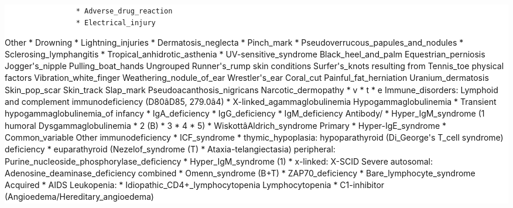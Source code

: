                      * Adverse_drug_reaction
                     * Electrical_injury
Other                * Drowning
                     * Lightning_injuries
                     * Dermatosis_neglecta
                     * Pinch_mark
                     * Pseudoverrucous_papules_and_nodules
                     * Sclerosing_lymphangitis
                     * Tropical_anhidrotic_asthenia
                     * UV-sensitive_syndrome
                             Black_heel_and_palm
                             Equestrian_perniosis
                             Jogger's_nipple
                             Pulling_boat_hands
Ungrouped                    Runner's_rump
skin conditions              Surfer's_knots
resulting from               Tennis_toe
physical factors             Vibration_white_finger
                             Weathering_nodule_of_ear
                             Wrestler's_ear
                             Coral_cut
                             Painful_fat_herniation
                       Uranium_dermatosis
                             Skin_pop_scar
                             Skin_track
                             Slap_mark
                             Pseudoacanthosis_nigricans
                             Narcotic_dermopathy
    * v
    * t
    * e
Immune_disorders: Lymphoid and complement immunodeficiency (D80âD85, 279.0â4)
                                                     * X-linked_agammaglobulinemia
                           Hypogammaglobulinemia     * Transient
                                                       hypogammaglobulinemia_of
                                                       infancy
                                                     * IgA_deficiency
                                                     * IgG_deficiency
                                                     * IgM_deficiency
                Antibody/                            * Hyper_IgM_syndrome (1
                humoral    Dysgammaglobulinemia      * 2
                (B)                                  * 3
                                                     * 4
                                                     * 5)
                                                     * WiskottâAldrich_syndrome
Primary                                              * Hyper-IgE_syndrome
                                                     * Common_variable
                           Other                       immunodeficiency
                                                     * ICF_syndrome
                               * thymic_hypoplasia: hypoparathyroid (Di_George's
                T_cell           syndrome)
                deficiency     * euparathyroid (Nezelof_syndrome
                (T)            * Ataxia-telangiectasia)
                           peripheral: Purine_nucleoside_phosphorylase_deficiency
                               * Hyper_IgM_syndrome (1)
                               * x-linked: X-SCID
                Severe           autosomal: Adenosine_deaminase_deficiency
                combined       * Omenn_syndrome
                (B+T)          * ZAP70_deficiency
                               * Bare_lymphocyte_syndrome
Acquired            * AIDS
Leukopenia:         * Idiopathic_CD4+_lymphocytopenia
Lymphocytopenia
                    * C1-inhibitor (Angioedema/Hereditary_angioedema)